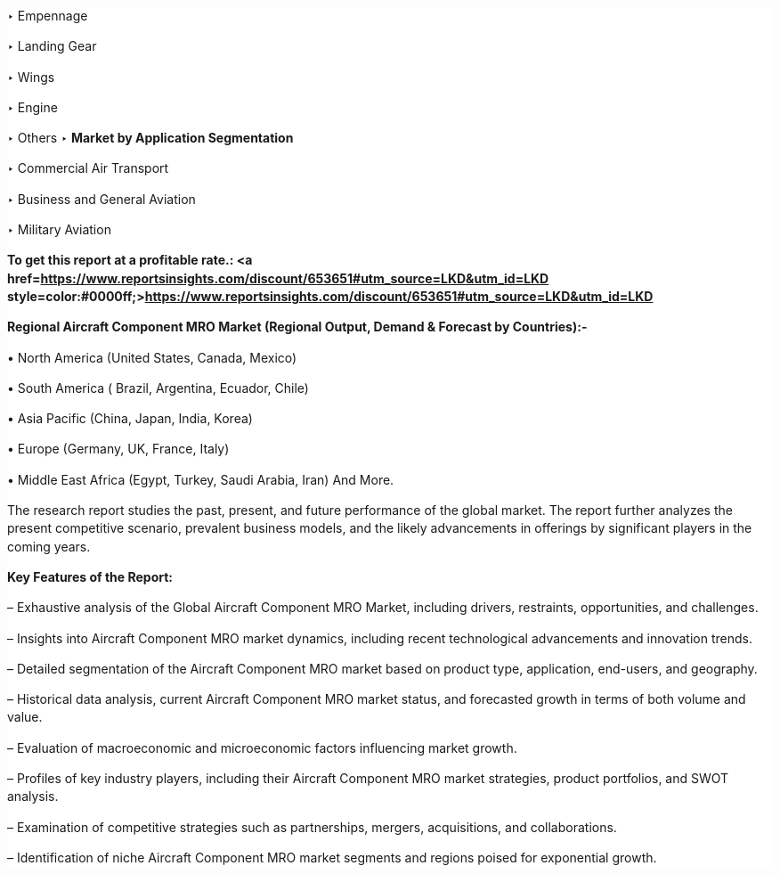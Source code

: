 ‣ Empennage

‣ Landing Gear

‣ Wings

‣ Engine

‣ Others
‣ 
<strong>Market by Application Segmentation</strong>

‣ Commercial Air Transport

‣ Business and General Aviation

‣ Military Aviation

<strong>To get this report at a profitable rate.: <a href=https://www.reportsinsights.com/discount/653651#utm_source=LKD&utm_id=LKD style=color:#0000ff;>https://www.reportsinsights.com/discount/653651#utm_source=LKD&utm_id=LKD</a></strong>

<strong>Regional Aircraft Component MRO Market (Regional Output, Demand &amp; Forecast by Countries):-</strong>

• North America (United States, Canada, Mexico)

• South America ( Brazil, Argentina, Ecuador, Chile)

• Asia Pacific (China, Japan, India, Korea)

• Europe (Germany, UK, France, Italy)

• Middle East Africa (Egypt, Turkey, Saudi Arabia, Iran) And More.

The research report studies the past, present, and future performance of the global market. The report further analyzes the present competitive scenario, prevalent business models, and the likely advancements in offerings by significant players in the coming years.

<strong>Key Features of the Report:</strong>

– Exhaustive analysis of the Global Aircraft Component MRO Market, including drivers, restraints, opportunities, and challenges.

– Insights into Aircraft Component MRO market dynamics, including recent technological advancements and innovation trends.

– Detailed segmentation of the Aircraft Component MRO market based on product type, application, end-users, and geography.

– Historical data analysis, current Aircraft Component MRO market status, and forecasted growth in terms of both volume and value.

– Evaluation of macroeconomic and microeconomic factors influencing market growth.

– Profiles of key industry players, including their Aircraft Component MRO market strategies, product portfolios, and SWOT analysis.

– Examination of competitive strategies such as partnerships, mergers, acquisitions, and collaborations.

– Identification of niche Aircraft Component MRO market segments and regions poised for exponential growth.
